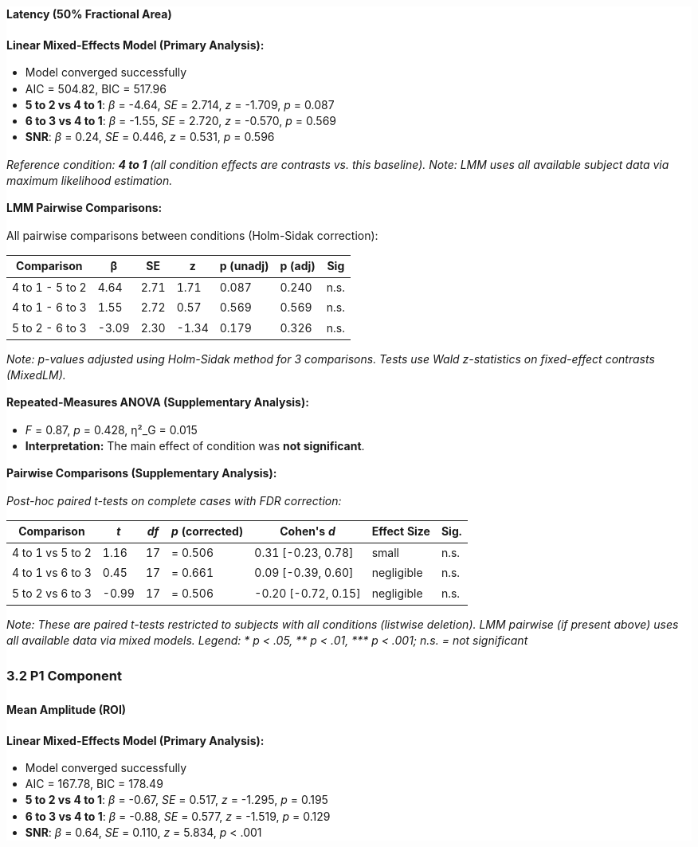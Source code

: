 #### Latency (50% Fractional Area)

**Linear Mixed-Effects Model (Primary Analysis):**

- Model converged successfully
- AIC = 504.82, BIC = 517.96
- **5 to 2 vs 4 to 1**: *β* = -4.64, *SE* = 2.714, *z* = -1.709, *p* = 0.087
- **6 to 3 vs 4 to 1**: *β* = -1.55, *SE* = 2.720, *z* = -0.570, *p* = 0.569
- **SNR**: *β* = 0.24, *SE* = 0.446, *z* = 0.531, *p* = 0.596

_Reference condition: **4 to 1** (all condition effects are contrasts vs. this baseline)._
_Note: LMM uses all available subject data via maximum likelihood estimation._

**LMM Pairwise Comparisons:**

All pairwise comparisons between conditions (Holm-Sidak correction):

| Comparison | β | SE | z | p (unadj) | p (adj) | Sig |
|------------|---|----|----|-----------|---------|-----|
| 4 to 1 - 5 to 2 | 4.64 | 2.71 | 1.71 | 0.087 | 0.240 | n.s. |
| 4 to 1 - 6 to 3 | 1.55 | 2.72 | 0.57 | 0.569 | 0.569 | n.s. |
| 5 to 2 - 6 to 3 | -3.09 | 2.30 | -1.34 | 0.179 | 0.326 | n.s. |

_Note: p-values adjusted using Holm-Sidak method for 3 comparisons._
_Tests use Wald z-statistics on fixed-effect contrasts (MixedLM)._


**Repeated-Measures ANOVA (Supplementary Analysis):**

- *F* = 0.87, *p* = 0.428, η²_G = 0.015
- **Interpretation:** The main effect of condition was **not significant**.

**Pairwise Comparisons (Supplementary Analysis):**

_Post-hoc paired t-tests on complete cases with FDR correction:_

| Comparison | *t* | *df* | *p* (corrected) | Cohen's *d* | Effect Size | Sig. |
|------------|-----|------|----------------|-------------|-------------|------|
| 4 to 1 vs 5 to 2 | 1.16 | 17 | = 0.506 | 0.31 [-0.23, 0.78] | small | n.s. |
| 4 to 1 vs 6 to 3 | 0.45 | 17 | = 0.661 | 0.09 [-0.39, 0.60] | negligible | n.s. |
| 5 to 2 vs 6 to 3 | -0.99 | 17 | = 0.506 | -0.20 [-0.72, 0.15] | negligible | n.s. |

_Note: These are paired t-tests restricted to subjects with all conditions (listwise deletion). LMM pairwise (if present above) uses all available data via mixed models._
_Legend: * p < .05, ** p < .01, *** p < .001; n.s. = not significant_


### 3.2 P1 Component

#### Mean Amplitude (ROI)

**Linear Mixed-Effects Model (Primary Analysis):**

- Model converged successfully
- AIC = 167.78, BIC = 178.49
- **5 to 2 vs 4 to 1**: *β* = -0.67, *SE* = 0.517, *z* = -1.295, *p* = 0.195
- **6 to 3 vs 4 to 1**: *β* = -0.88, *SE* = 0.577, *z* = -1.519, *p* = 0.129
- **SNR**: *β* = 0.64, *SE* = 0.110, *z* = 5.834, *p* < .001
